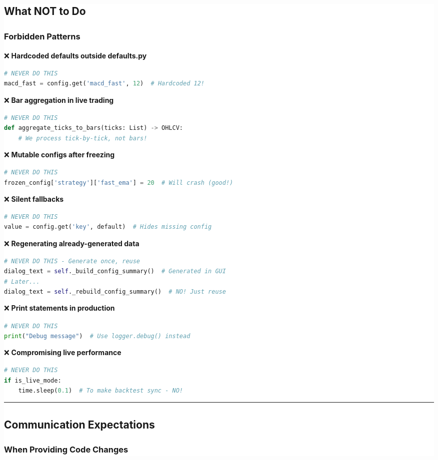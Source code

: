 
## What NOT to Do

### Forbidden Patterns

❌ **Hardcoded defaults outside defaults.py**
```python
# NEVER DO THIS
macd_fast = config.get('macd_fast', 12)  # Hardcoded 12!
```

❌ **Bar aggregation in live trading**
```python
# NEVER DO THIS
def aggregate_ticks_to_bars(ticks: List) -> OHLCV:
    # We process tick-by-tick, not bars!
```

❌ **Mutable configs after freezing**
```python
# NEVER DO THIS
frozen_config['strategy']['fast_ema'] = 20  # Will crash (good!)
```

❌ **Silent fallbacks**
```python
# NEVER DO THIS
value = config.get('key', default)  # Hides missing config
```

❌ **Regenerating already-generated data**
```python
# NEVER DO THIS - Generate once, reuse
dialog_text = self._build_config_summary()  # Generated in GUI
# Later...
dialog_text = self._rebuild_config_summary()  # NO! Just reuse
```

❌ **Print statements in production**
```python
# NEVER DO THIS
print("Debug message")  # Use logger.debug() instead
```

❌ **Compromising live performance**
```python
# NEVER DO THIS
if is_live_mode:
    time.sleep(0.1)  # To make backtest sync - NO!
```

---

## Communication Expectations

### When Providing Code Changes

